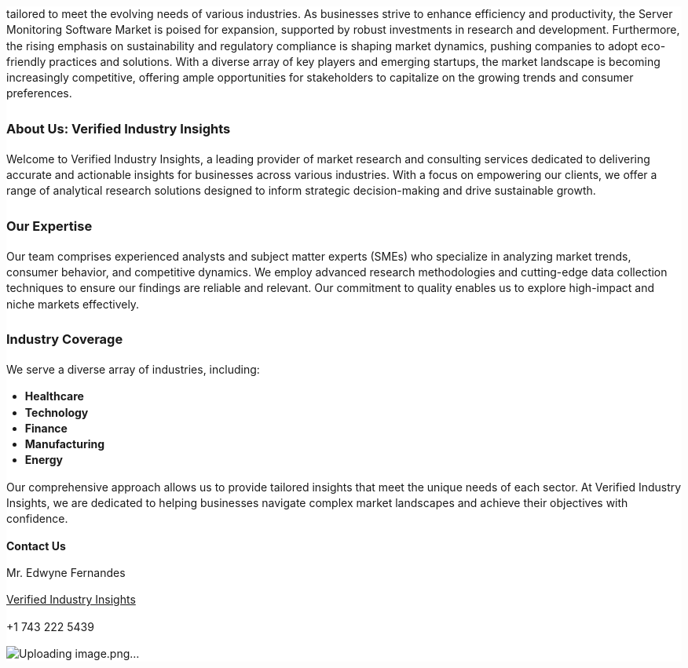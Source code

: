tailored to meet the evolving needs of various industries. As businesses strive to enhance efficiency and productivity, the Server Monitoring Software Market is poised for expansion, supported by robust investments in research and development. Furthermore, the rising emphasis on sustainability and regulatory compliance is shaping market dynamics, pushing companies to adopt eco-friendly practices and solutions. With a diverse array of key players and emerging startups, the market landscape is becoming increasingly competitive, offering ample opportunities for stakeholders to capitalize on the growing trends and consumer preferences.</p><h3>About Us: Verified Industry Insights</h3><p>Welcome to Verified Industry Insights, a leading provider of market research and consulting services dedicated to delivering accurate and actionable insights for businesses across various industries. With a focus on empowering our clients, we offer a range of analytical research solutions designed to inform strategic decision-making and drive sustainable growth.</p><h3>Our Expertise</h3><p>Our team comprises experienced analysts and subject matter experts (SMEs) who specialize in analyzing market trends, consumer behavior, and competitive dynamics. We employ advanced research methodologies and cutting-edge data collection techniques to ensure our findings are reliable and relevant. Our commitment to quality enables us to explore high-impact and niche markets effectively.</p><h3>Industry Coverage</h3><p>We serve a diverse array of industries, including:</p><ul><li><strong>Healthcare</strong></li><li><strong>Technology</strong></li><li><strong>Finance</strong></li><li><strong>Manufacturing</strong></li><li><strong>Energy</strong></li></ul><p>Our comprehensive approach allows us to provide tailored insights that meet the unique needs of each sector. At Verified Industry Insights, we are dedicated to helping businesses navigate complex market landscapes and achieve their objectives with confidence.</p><p><strong>Contact Us</strong></p><p>Mr. Edwyne Fernandes</p><p><a href="https://www.verifiedindustryinsights.com/">Verified Industry Insights</a></p><p>+1 743 222 5439</p>
![Uploading image.png…]()
